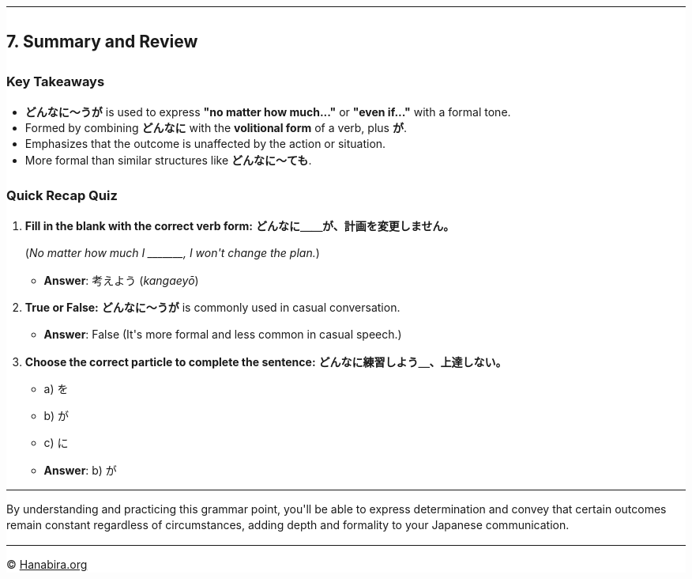 
---
## 7. Summary and Review
### Key Takeaways
- **どんなに～うが** is used to express **"no matter how much..."** or **"even if..."** with a formal tone.
- Formed by combining **どんなに** with the **volitional form** of a verb, plus **が**.
- Emphasizes that the outcome is unaffected by the action or situation.
- More formal than similar structures like **どんなに～ても**.
### Quick Recap Quiz
1. **Fill in the blank with the correct verb form:**
   **どんなに＿＿が、計画を変更しません。**
   
   (*No matter how much I _______, I won't change the plan.*)
   
   - **Answer**: 考えよう (*kangaeyō*)
2. **True or False:**
   **どんなに～うが** is commonly used in casual conversation.
   
   - **Answer**: False (It's more formal and less common in casual speech.)
3. **Choose the correct particle to complete the sentence:**
   **どんなに練習しよう＿、上達しない。**
   
   - a) を
   - b) が
   - c) に
   
   - **Answer**: b) が
---
By understanding and practicing this grammar point, you'll be able to express determination and convey that certain outcomes remain constant regardless of circumstances, adding depth and formality to your Japanese communication.


---

© [Hanabira.org](https://hanabira.org)
